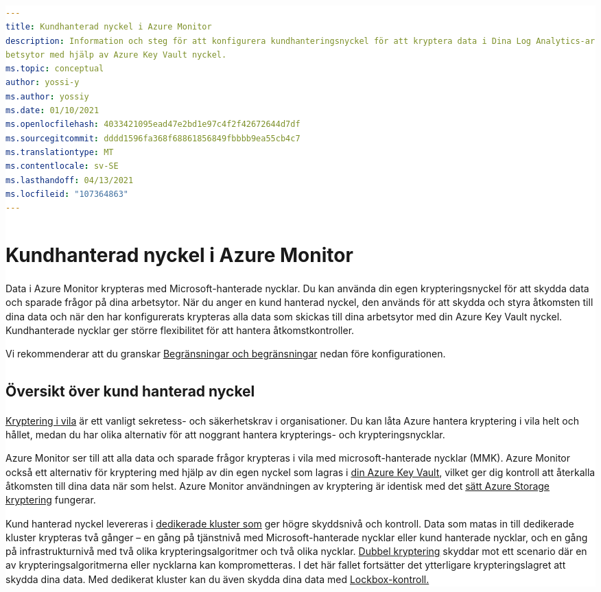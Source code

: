 ```yaml
---
title: Kundhanterad nyckel i Azure Monitor
description: Information och steg för att konfigurera kundhanteringsnyckel för att kryptera data i Dina Log Analytics-arbetsytor med hjälp av Azure Key Vault nyckel.
ms.topic: conceptual
author: yossi-y
ms.author: yossiy
ms.date: 01/10/2021
ms.openlocfilehash: 4033421095ead47e2bd1e97c4f2f42672644d7df
ms.sourcegitcommit: dddd1596fa368f68861856849fbbbb9ea55cb4c7
ms.translationtype: MT
ms.contentlocale: sv-SE
ms.lasthandoff: 04/13/2021
ms.locfileid: "107364863"
---
```

# <a name="azure-monitor-customer-managed-key"></a>Kundhanterad nyckel i Azure Monitor 

Data i Azure Monitor krypteras med Microsoft-hanterade nycklar. Du kan använda din egen krypteringsnyckel för att skydda data och sparade frågor på dina arbetsytor. När du anger en kund hanterad nyckel, den används för att skydda och styra åtkomsten till dina data och när den har konfigurerats krypteras alla data som skickas till dina arbetsytor med din Azure Key Vault nyckel. Kundhanterade nycklar ger större flexibilitet för att hantera åtkomstkontroller.

Vi rekommenderar att du granskar [Begränsningar och begränsningar](#limitationsandconstraints) nedan före konfigurationen.

## <a name="customer-managed-key-overview"></a>Översikt över kund hanterad nyckel

[Kryptering i vila](../../security/fundamentals/encryption-atrest.md) är ett vanligt sekretess- och säkerhetskrav i organisationer. Du kan låta Azure hantera kryptering i vila helt och hållet, medan du har olika alternativ för att noggrant hantera krypterings- och krypteringsnycklar.

Azure Monitor ser till att alla data och sparade frågor krypteras i vila med microsoft-hanterade nycklar (MMK). Azure Monitor också ett alternativ för kryptering med hjälp av din egen nyckel som lagras i [din Azure Key Vault](../../key-vault/general/overview.md), vilket ger dig kontroll att återkalla åtkomsten till dina data när som helst. Azure Monitor användningen av kryptering är identisk med det [sätt Azure Storage kryptering](../../storage/common/storage-service-encryption.md#about-azure-storage-encryption) fungerar.

Kund hanterad nyckel levereras i [dedikerade kluster som](./logs-dedicated-clusters.md) ger högre skyddsnivå och kontroll. Data som matas in till dedikerade kluster krypteras två gånger – en gång på tjänstnivå med Microsoft-hanterade nycklar eller kund hanterade nycklar, och en gång på infrastrukturnivå med två olika krypteringsalgoritmer och två olika nycklar. [Dubbel kryptering](../../storage/common/storage-service-encryption.md#doubly-encrypt-data-with-infrastructure-encryption) skyddar mot ett scenario där en av krypteringsalgoritmerna eller nycklarna kan komprometteras. I det här fallet fortsätter det ytterligare krypteringslagret att skydda dina data. Med dedikerat kluster kan du även skydda dina data med [Lockbox-kontroll.](#customer-lockbox-preview)
